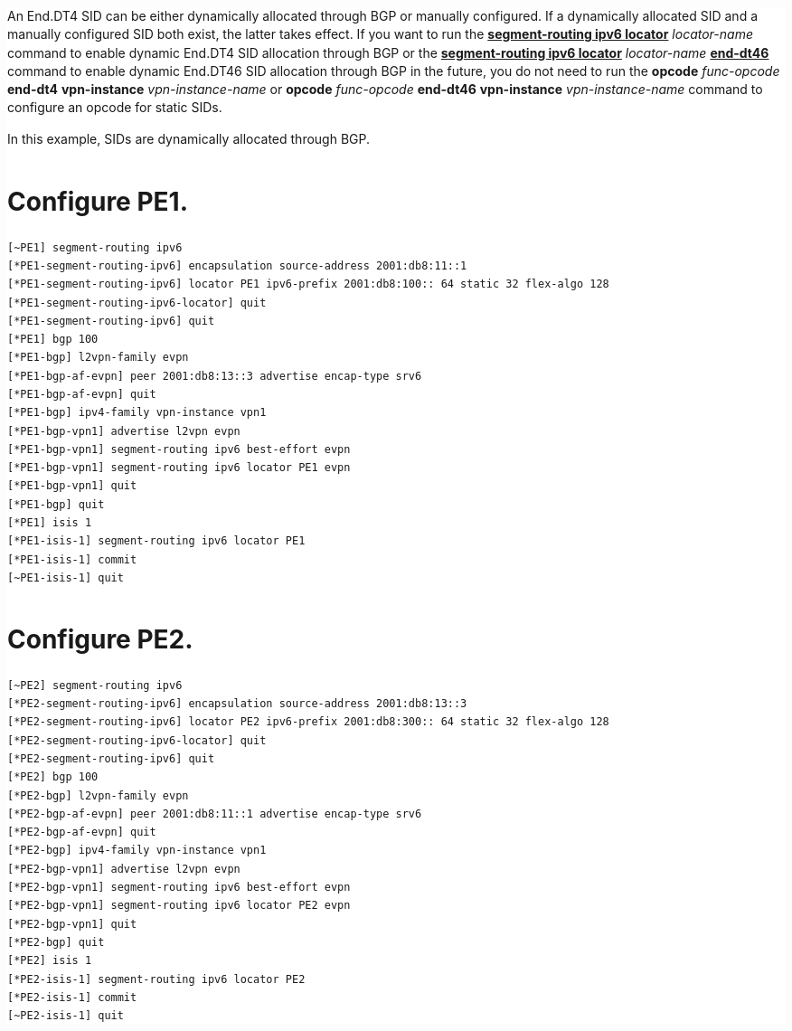    An End.DT4 SID can be either dynamically allocated through BGP or manually configured. If a dynamically allocated SID and a manually configured SID both exist, the latter takes effect. If you want to run the [**segment-routing ipv6 locator**](cmdqueryname=segment-routing+ipv6+locator) *locator-name* command to enable dynamic End.DT4 SID allocation through BGP or the [**segment-routing ipv6 locator**](cmdqueryname=segment-routing+ipv6+locator) *locator-name* [**end-dt46**](cmdqueryname=end-dt46) command to enable dynamic End.DT46 SID allocation through BGP in the future, you do not need to run the **opcode** *func-opcode* **end-dt4** **vpn-instance** *vpn-instance-name* or **opcode** *func-opcode* **end-dt46** **vpn-instance** *vpn-instance-name* command to configure an opcode for static SIDs.
   
   In this example, SIDs are dynamically allocated through BGP.
   
   # Configure PE1.
   
   ```
   [~PE1] segment-routing ipv6
   [*PE1-segment-routing-ipv6] encapsulation source-address 2001:db8:11::1
   [*PE1-segment-routing-ipv6] locator PE1 ipv6-prefix 2001:db8:100:: 64 static 32 flex-algo 128
   [*PE1-segment-routing-ipv6-locator] quit
   [*PE1-segment-routing-ipv6] quit
   [*PE1] bgp 100
   [*PE1-bgp] l2vpn-family evpn                                                                                   
   [*PE1-bgp-af-evpn] peer 2001:db8:13::3 advertise encap-type srv6 
   [*PE1-bgp-af-evpn] quit
   [*PE1-bgp] ipv4-family vpn-instance vpn1
   [*PE1-bgp-vpn1] advertise l2vpn evpn
   [*PE1-bgp-vpn1] segment-routing ipv6 best-effort evpn
   [*PE1-bgp-vpn1] segment-routing ipv6 locator PE1 evpn
   [*PE1-bgp-vpn1] quit
   [*PE1-bgp] quit
   [*PE1] isis 1
   [*PE1-isis-1] segment-routing ipv6 locator PE1
   [*PE1-isis-1] commit
   [~PE1-isis-1] quit
   ```
   
   # Configure PE2.
   
   ```
   [~PE2] segment-routing ipv6
   [*PE2-segment-routing-ipv6] encapsulation source-address 2001:db8:13::3
   [*PE2-segment-routing-ipv6] locator PE2 ipv6-prefix 2001:db8:300:: 64 static 32 flex-algo 128
   [*PE2-segment-routing-ipv6-locator] quit
   [*PE2-segment-routing-ipv6] quit
   [*PE2] bgp 100
   [*PE2-bgp] l2vpn-family evpn                                                                                   
   [*PE2-bgp-af-evpn] peer 2001:db8:11::1 advertise encap-type srv6 
   [*PE2-bgp-af-evpn] quit
   [*PE2-bgp] ipv4-family vpn-instance vpn1
   [*PE2-bgp-vpn1] advertise l2vpn evpn
   [*PE2-bgp-vpn1] segment-routing ipv6 best-effort evpn
   [*PE2-bgp-vpn1] segment-routing ipv6 locator PE2 evpn
   [*PE2-bgp-vpn1] quit
   [*PE2-bgp] quit
   [*PE2] isis 1
   [*PE2-isis-1] segment-routing ipv6 locator PE2
   [*PE2-isis-1] commit
   [~PE2-isis-1] quit
   ```
   